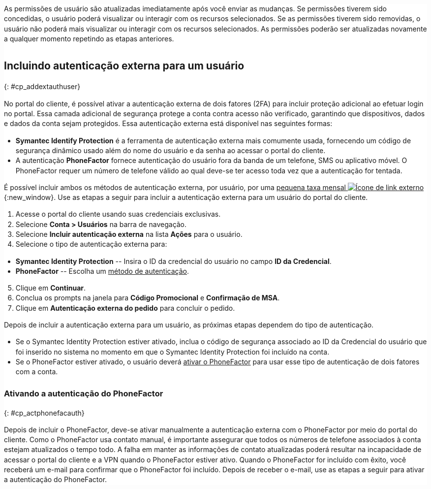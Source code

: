 As permissões de usuário são atualizadas imediatamente após você enviar as mudanças. Se permissões tiverem sido concedidas, o usuário poderá visualizar ou interagir com os recursos selecionados. Se as permissões tiverem sido removidas, o usuário não poderá mais visualizar ou interagir com os recursos selecionados. As permissões poderão ser atualizadas novamente a qualquer momento repetindo as etapas anteriores.

## Incluindo autenticação externa para um usuário
{: #cp_addextauthuser}

No portal do cliente, é possível ativar a autenticação externa de dois fatores (2FA) para incluir
proteção adicional ao efetuar login no portal. Essa camada adicional de segurança protege a conta contra acesso não verificado, garantindo que dispositivos, dados e dados da conta sejam protegidos. Essa autenticação externa está disponível nas seguintes formas:

* **Symantec Identify Protection** é a ferramenta de autenticação externa mais comumente usada, fornecendo um código de segurança dinâmico usado além do nome do usuário e da senha ao acessar o portal do cliente.
* A autenticação **PhoneFactor** fornece autenticação do usuário fora da banda de um telefone, SMS ou aplicativo móvel. O PhoneFactor requer um número de telefone válido ao qual deve-se ter acesso toda vez que a autenticação for tentada.

É possível incluir ambos os métodos de autenticação externa, por usuário, por uma [pequena taxa mensal ![Ícone de link externo](../icons/launch-glyph.svg)](http://www.softlayer.com/services/security/){:new_window}. Use as etapas a seguir para incluir a autenticação externa para um usuário do portal do cliente.

1. Acesse o portal do cliente usando suas credenciais exclusivas.
2. Selecione **Conta > Usuários** na barra de navegação.
3. Selecione **Incluir autenticação externa** na lista **Ações** para o usuário.
4. Selecione o tipo de autenticação externa para:
  * **Symantec Identity Protection** -- Insira o ID da credencial do usuário no campo **ID da Credencial**.
  * **PhoneFactor** -- Escolha um [método de autenticação](#cp_phonefacauthmeths).
5. Clique em **Continuar**.
6. Conclua os prompts na janela para **Código Promocional** e **Confirmação de MSA**.
7. Clique em **Autenticação externa do pedido** para concluir o pedido.

Depois de incluir a autenticação externa para um usuário, as próximas etapas dependem do tipo de autenticação.
* Se o Symantec Identity Protection estiver ativado, inclua o código de segurança associado ao ID da Credencial do usuário que foi inserido no sistema no momento em que o Symantec Identity Protection foi incluído na conta.
* Se o PhoneFactor estiver ativado, o usuário deverá [ativar o PhoneFactor](#cp_actphonefacauth) para usar esse tipo de autenticação de dois fatores com a conta.

### Ativando a autenticação do PhoneFactor
{: #cp_actphonefacauth}

Depois de incluir o PhoneFactor, deve-se ativar manualmente a autenticação externa com o PhoneFactor por meio do portal do cliente. Como o PhoneFactor usa contato manual, é importante assegurar que todos os números de telefone associados à conta estejam atualizados o tempo todo. A falha em manter as informações de contato atualizadas poderá resultar na incapacidade de acessar o portal do cliente e a VPN quando o PhoneFactor estiver ativo. Quando o PhoneFactor for incluído com êxito, você receberá um e-mail para confirmar que o PhoneFactor foi incluído. Depois de receber o e-mail, use as etapas a seguir para ativar a autenticação do PhoneFactor.
